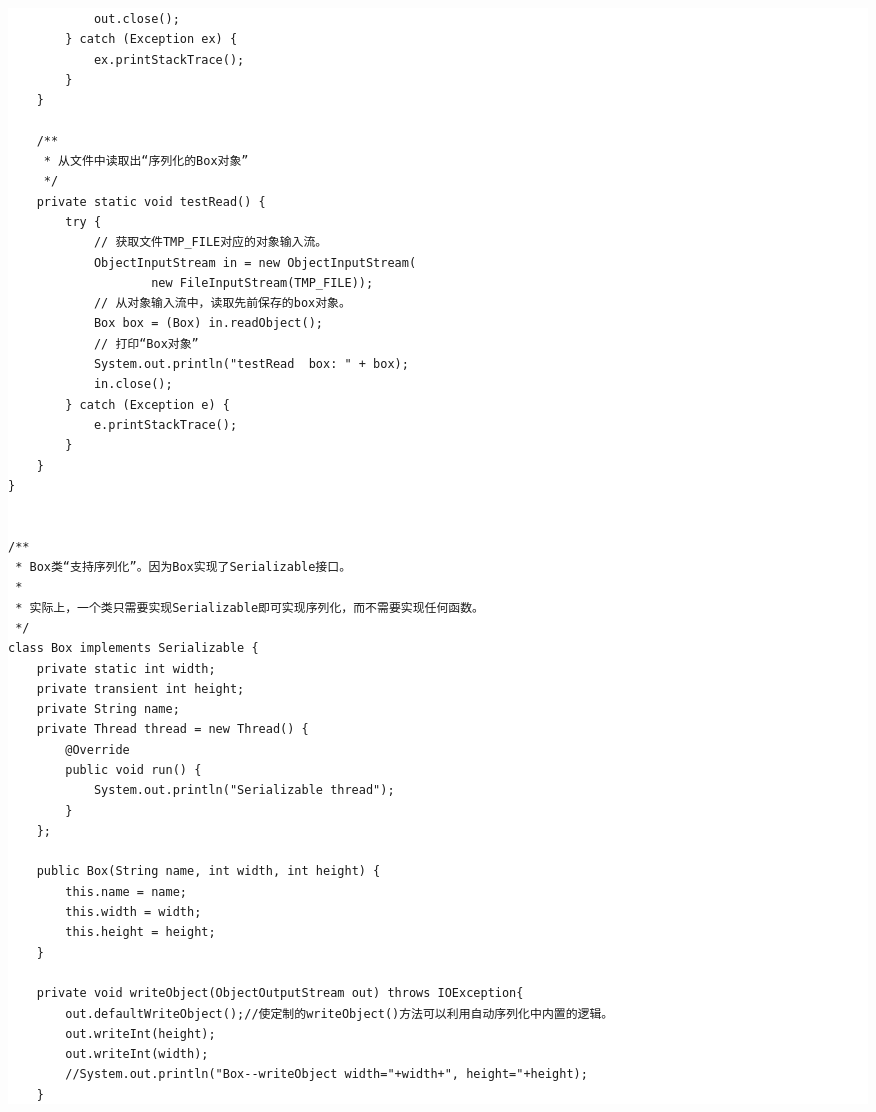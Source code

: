                 out.close();
            } catch (Exception ex) {
                ex.printStackTrace();
            }
        }
     
        /**
         * 从文件中读取出“序列化的Box对象”
         */
        private static void testRead() {
            try {
                // 获取文件TMP_FILE对应的对象输入流。
                ObjectInputStream in = new ObjectInputStream(
                        new FileInputStream(TMP_FILE));
                // 从对象输入流中，读取先前保存的box对象。
                Box box = (Box) in.readObject();
                // 打印“Box对象”
                System.out.println("testRead  box: " + box);
                in.close();
            } catch (Exception e) {
                e.printStackTrace();
            }
        }
    }


    /**
     * Box类“支持序列化”。因为Box实现了Serializable接口。
     *
     * 实际上，一个类只需要实现Serializable即可实现序列化，而不需要实现任何函数。
     */
    class Box implements Serializable {
        private static int width;   
        private transient int height; 
        private String name;   
        private Thread thread = new Thread() {
            @Override
            public void run() {
                System.out.println("Serializable thread");
            }
        };

        public Box(String name, int width, int height) {
            this.name = name;
            this.width = width;
            this.height = height;
        }

        private void writeObject(ObjectOutputStream out) throws IOException{ 
            out.defaultWriteObject();//使定制的writeObject()方法可以利用自动序列化中内置的逻辑。 
            out.writeInt(height); 
            out.writeInt(width); 
            //System.out.println("Box--writeObject width="+width+", height="+height);
        }
